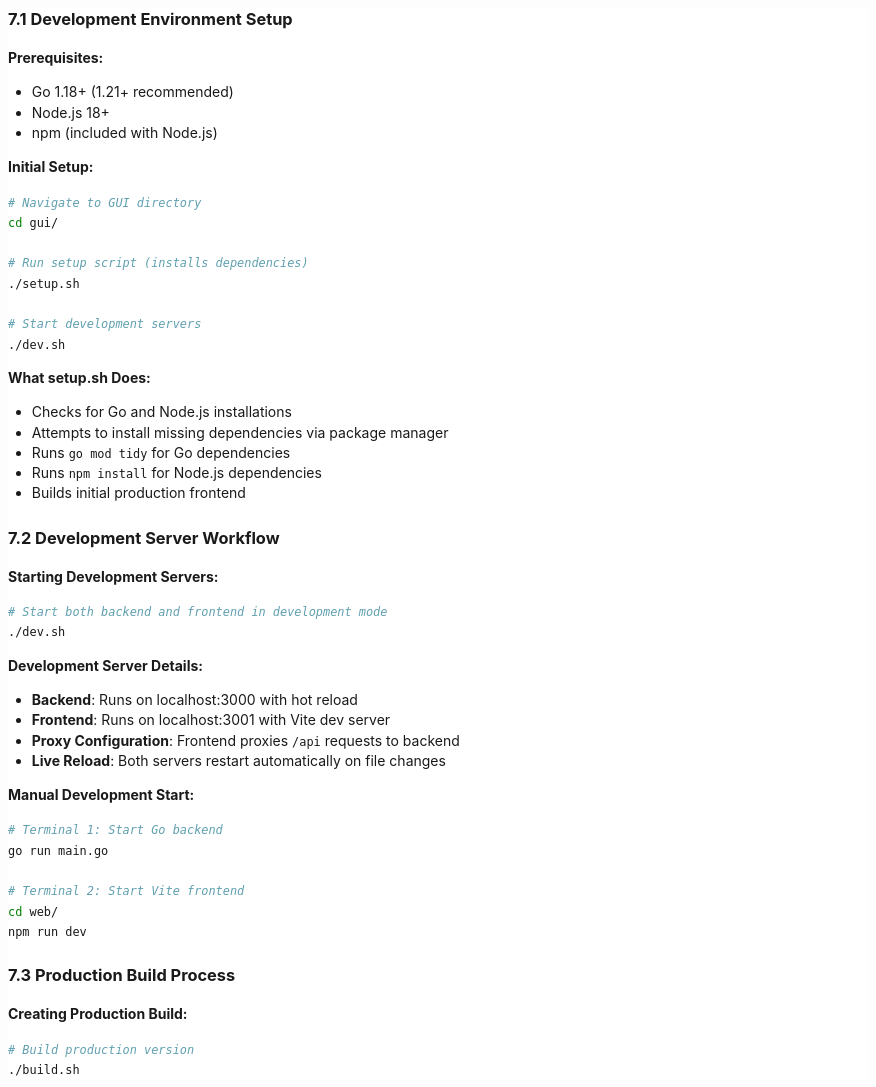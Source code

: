 ### 7.1 Development Environment Setup

**Prerequisites:**
- Go 1.18+ (1.21+ recommended)
- Node.js 18+
- npm (included with Node.js)

**Initial Setup:**
```bash
# Navigate to GUI directory
cd gui/

# Run setup script (installs dependencies)
./setup.sh

# Start development servers
./dev.sh
```

**What setup.sh Does:**
- Checks for Go and Node.js installations
- Attempts to install missing dependencies via package manager
- Runs `go mod tidy` for Go dependencies
- Runs `npm install` for Node.js dependencies
- Builds initial production frontend

### 7.2 Development Server Workflow

**Starting Development Servers:**
```bash
# Start both backend and frontend in development mode
./dev.sh
```

**Development Server Details:**
- **Backend**: Runs on localhost:3000 with hot reload
- **Frontend**: Runs on localhost:3001 with Vite dev server
- **Proxy Configuration**: Frontend proxies `/api` requests to backend
- **Live Reload**: Both servers restart automatically on file changes

**Manual Development Start:**
```bash
# Terminal 1: Start Go backend
go run main.go

# Terminal 2: Start Vite frontend
cd web/
npm run dev
```

### 7.3 Production Build Process

**Creating Production Build:**
```bash
# Build production version
./build.sh
```
